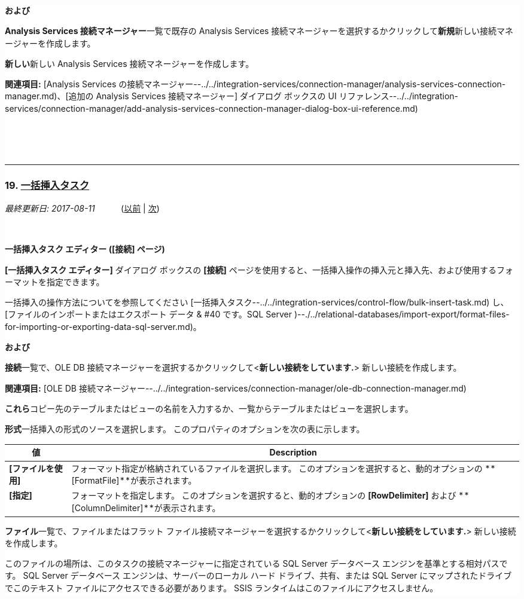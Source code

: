**および**

 **Analysis Services 接続マネージャー**一覧で既存の Analysis Services 接続マネージャーを選択するかクリックして**新規**新しい接続マネージャーを作成します。

 **新しい**新しい Analysis Services 接続マネージャーを作成します。

 **関連項目:** [Analysis Services の接続マネージャー--../../integration-services/connection-manager/analysis-services-connection-manager.md)、[追加の Analysis Services 接続マネージャー] ダイアログ ボックスの UI リファレンス--../../integration-services/connection-manager/add-analysis-services-connection-manager-dialog-box-ui-reference.md)



&nbsp;

&nbsp;

---

<a name="TitleNum_19"/>

### <a name="19-nbsp-bulk-insert-taskcontrol-flowbulk-insert-taskmd"></a>19.&nbsp;[一括挿入タスク](control-flow/bulk-insert-task.md)

*最終更新日: 2017-08-11* &nbsp; &nbsp; &nbsp; &nbsp; &nbsp; ([以前](#TitleNum_18) | [次](#TitleNum_20))



&nbsp;






**一括挿入タスク エディター ([接続] ページ)**

  **[一括挿入タスク エディター]** ダイアログ ボックスの **[接続]** ページを使用すると、一括挿入操作の挿入元と挿入先、および使用するフォーマットを指定できます。

 一括挿入の操作方法についてを参照してください [一括挿入タスク--../../integration-services/control-flow/bulk-insert-task.md) し、[ファイルのインポートまたはエクスポート データ & #40 です。SQL Server &#41;--./../relational-databases/import-export/format-files-for-importing-or-exporting-data-sql-server.md)。

**および**

 **接続**一覧で、OLE DB 接続マネージャーを選択するかクリックして\<**新しい接続をしています.**> 新しい接続を作成します。

 **関連項目:** [OLE DB 接続マネージャー--../../integration-services/connection-manager/ole-db-connection-manager.md)

 **これら**コピー先のテーブルまたはビューの名前を入力するか、一覧からテーブルまたはビューを選択します。

 **形式**一括挿入の形式のソースを選択します。 このプロパティのオプションを次の表に示します。

|値|Description|
|-----------|-----------------|
|**[ファイルを使用]**|フォーマット指定が格納されているファイルを選択します。 このオプションを選択すると、動的オプションの **[FormatFile]**が表示されます。|
|**[指定]**|フォーマットを指定します。 このオプションを選択すると、動的オプションの **[RowDelimiter]** および **[ColumnDelimiter]**が表示されます。|

 **ファイル**一覧で、ファイルまたはフラット ファイル接続マネージャーを選択するかクリックして\<**新しい接続をしています.**> 新しい接続を作成します。

 このファイルの場所は、このタスクの接続マネージャーに指定されている SQL Server データベース エンジンを基準とする相対パスです。 SQL Server データベース エンジンは、サーバーのローカル ハード ドライブ、共有、または SQL Server にマップされたドライブでこのテキスト ファイルにアクセスできる必要があります。 SSIS ランタイムはこのファイルにアクセスしません。
